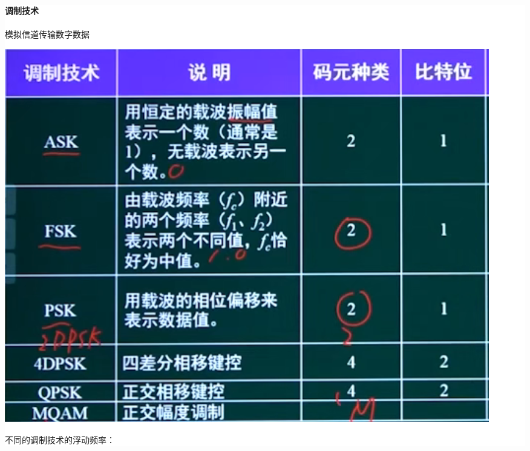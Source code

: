 

#### 调制技术

模拟信道传输数字数据

![image-20230324151903717](/assets/netproject/image-20230324151903717.png)

不同的调制技术的浮动频率：

